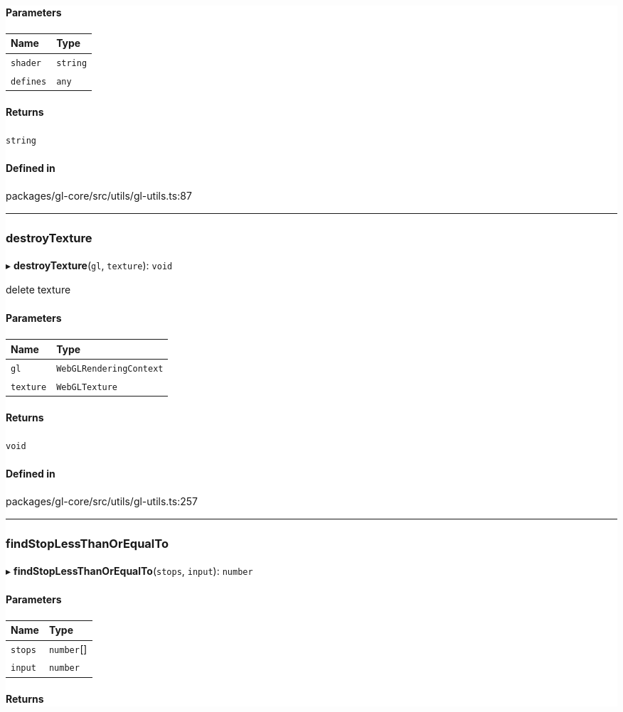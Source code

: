 #### Parameters

| Name | Type |
| :------ | :------ |
| `shader` | `string` |
| `defines` | `any` |

#### Returns

`string`

#### Defined in

packages/gl-core/src/utils/gl-utils.ts:87

___

### destroyTexture

▸ **destroyTexture**(`gl`, `texture`): `void`

delete texture

#### Parameters

| Name | Type |
| :------ | :------ |
| `gl` | `WebGLRenderingContext` |
| `texture` | `WebGLTexture` |

#### Returns

`void`

#### Defined in

packages/gl-core/src/utils/gl-utils.ts:257

___

### findStopLessThanOrEqualTo

▸ **findStopLessThanOrEqualTo**(`stops`, `input`): `number`

#### Parameters

| Name | Type |
| :------ | :------ |
| `stops` | `number`[] |
| `input` | `number` |

#### Returns
